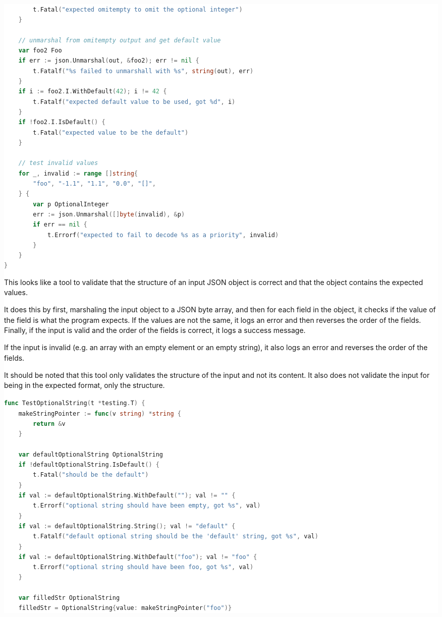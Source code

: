 ```go
		t.Fatal("expected omitempty to omit the optional integer")
	}

	// unmarshal from omitempty output and get default value
	var foo2 Foo
	if err := json.Unmarshal(out, &foo2); err != nil {
		t.Fatalf("%s failed to unmarshall with %s", string(out), err)
	}
	if i := foo2.I.WithDefault(42); i != 42 {
		t.Fatalf("expected default value to be used, got %d", i)
	}
	if !foo2.I.IsDefault() {
		t.Fatal("expected value to be the default")
	}

	// test invalid values
	for _, invalid := range []string{
		"foo", "-1.1", "1.1", "0.0", "[]",
	} {
		var p OptionalInteger
		err := json.Unmarshal([]byte(invalid), &p)
		if err == nil {
			t.Errorf("expected to fail to decode %s as a priority", invalid)
		}
	}
}

```

This looks like a tool to validate that the structure of an input JSON object is correct and that the object contains the expected values.

It does this by first, marshaling the input object to a JSON byte array, and then for each field in the object, it checks if the value of the field is what the program expects. If the values are not the same, it logs an error and then reverses the order of the fields. Finally, if the input is valid and the order of the fields is correct, it logs a success message.

If the input is invalid (e.g. an array with an empty element or an empty string), it also logs an error and reverses the order of the fields.

It should be noted that this tool only validates the structure of the input and not its content. It also does not validate the input for being in the expected format, only the structure.


```go
func TestOptionalString(t *testing.T) {
	makeStringPointer := func(v string) *string {
		return &v
	}

	var defaultOptionalString OptionalString
	if !defaultOptionalString.IsDefault() {
		t.Fatal("should be the default")
	}
	if val := defaultOptionalString.WithDefault(""); val != "" {
		t.Errorf("optional string should have been empty, got %s", val)
	}
	if val := defaultOptionalString.String(); val != "default" {
		t.Fatalf("default optional string should be the 'default' string, got %s", val)
	}
	if val := defaultOptionalString.WithDefault("foo"); val != "foo" {
		t.Errorf("optional string should have been foo, got %s", val)
	}

	var filledStr OptionalString
	filledStr = OptionalString{value: makeStringPointer("foo")}
```